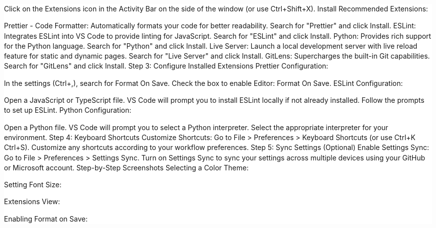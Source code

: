 Click on the Extensions icon in the Activity Bar on the side of the window (or use Ctrl+Shift+X).
Install Recommended Extensions:

Prettier - Code Formatter:
Automatically formats your code for better readability.
Search for "Prettier" and click Install.
ESLint:
Integrates ESLint into VS Code to provide linting for JavaScript.
Search for "ESLint" and click Install.
Python:
Provides rich support for the Python language.
Search for "Python" and click Install.
Live Server:
Launch a local development server with live reload feature for static and dynamic pages.
Search for "Live Server" and click Install.
GitLens:
Supercharges the built-in Git capabilities.
Search for "GitLens" and click Install.
Step 3: Configure Installed Extensions
Prettier Configuration:

In the settings (Ctrl+,), search for Format On Save.
Check the box to enable Editor: Format On Save.
ESLint Configuration:

Open a JavaScript or TypeScript file.
VS Code will prompt you to install ESLint locally if not already installed.
Follow the prompts to set up ESLint.
Python Configuration:

Open a Python file.
VS Code will prompt you to select a Python interpreter.
Select the appropriate interpreter for your environment.
Step 4: Keyboard Shortcuts
Customize Shortcuts:
Go to File > Preferences > Keyboard Shortcuts (or use Ctrl+K Ctrl+S).
Customize any shortcuts according to your workflow preferences.
Step 5: Sync Settings (Optional)
Enable Settings Sync:
Go to File > Preferences > Settings Sync.
Turn on Settings Sync to sync your settings across multiple devices using your GitHub or Microsoft account.
Step-by-Step Screenshots
Selecting a Color Theme:



Setting Font Size:



Extensions View:



Enabling Format on Save:
